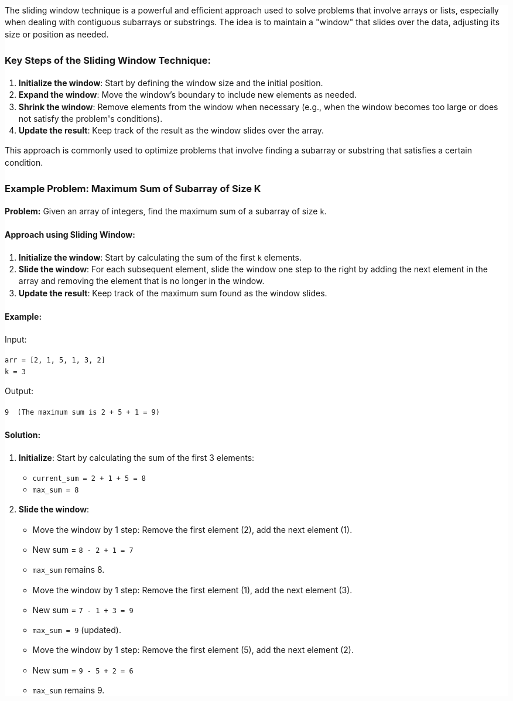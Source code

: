 The sliding window technique is a powerful and efficient approach used to solve problems that involve arrays or lists, especially when dealing with contiguous subarrays or substrings. The idea is to maintain a "window" that slides over the data, adjusting its size or position as needed.

### Key Steps of the Sliding Window Technique:
1. **Initialize the window**: Start by defining the window size and the initial position.
2. **Expand the window**: Move the window’s boundary to include new elements as needed.
3. **Shrink the window**: Remove elements from the window when necessary (e.g., when the window becomes too large or does not satisfy the problem's conditions).
4. **Update the result**: Keep track of the result as the window slides over the array.

This approach is commonly used to optimize problems that involve finding a subarray or substring that satisfies a certain condition.

### Example Problem: Maximum Sum of Subarray of Size K

**Problem:**
Given an array of integers, find the maximum sum of a subarray of size `k`.

#### Approach using Sliding Window:

1. **Initialize the window**: Start by calculating the sum of the first `k` elements.
2. **Slide the window**: For each subsequent element, slide the window one step to the right by adding the next element in the array and removing the element that is no longer in the window.
3. **Update the result**: Keep track of the maximum sum found as the window slides.

#### Example:

Input: 
```
arr = [2, 1, 5, 1, 3, 2]
k = 3
```

Output: 
```
9  (The maximum sum is 2 + 5 + 1 = 9)
```

#### Solution:

1. **Initialize**: Start by calculating the sum of the first 3 elements:
   - `current_sum = 2 + 1 + 5 = 8`
   - `max_sum = 8`
   
2. **Slide the window**:
   - Move the window by 1 step: Remove the first element (2), add the next element (1).
   - New sum = `8 - 2 + 1 = 7`
   - `max_sum` remains 8.

   - Move the window by 1 step: Remove the first element (1), add the next element (3).
   - New sum = `7 - 1 + 3 = 9`
   - `max_sum = 9` (updated).

   - Move the window by 1 step: Remove the first element (5), add the next element (2).
   - New sum = `9 - 5 + 2 = 6`
   - `max_sum` remains 9.
